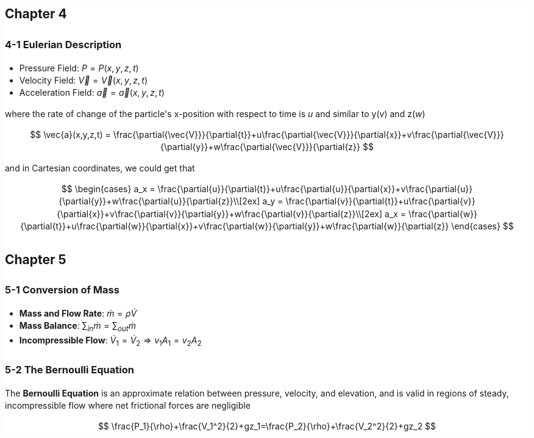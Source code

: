 ## Chapter 4

### 4-1 Eulerian Description

- Pressure Field: $P=P(x,y,z,t)$
- Velocity Field: $\vec{V}=\vec{V}(x,y,z,t)$
- Acceleration Field: $\vec{a}=\vec{a}(x,y,z,t)$

where the rate of change of the particle's x-position with respect to time is $u$ and similar to y($v$) and z($w$)

$$
\vec{a}(x,y,z,t) = \frac{\partial{\vec{V}}}{\partial{t}}+u\frac{\partial{\vec{V}}}{\partial{x}}+v\frac{\partial{\vec{V}}}{\partial{y}}+w\frac{\partial{\vec{V}}}{\partial{z}}
$$

and in Cartesian coordinates, we could get that

$$
\begin{cases}
    a_x = \frac{\partial{u}}{\partial{t}}+u\frac{\partial{u}}{\partial{x}}+v\frac{\partial{u}}{\partial{y}}+w\frac{\partial{u}}{\partial{z}}\\[2ex]
    a_y = \frac{\partial{v}}{\partial{t}}+u\frac{\partial{v}}{\partial{x}}+v\frac{\partial{v}}{\partial{y}}+w\frac{\partial{v}}{\partial{z}}\\[2ex]
    a_x = \frac{\partial{w}}{\partial{t}}+u\frac{\partial{w}}{\partial{x}}+v\frac{\partial{w}}{\partial{y}}+w\frac{\partial{w}}{\partial{z}}
\end{cases}
$$

## Chapter 5

### 5-1 Conversion of Mass

- **Mass and Flow Rate**: $\dot{m}=\rho \dot{V}$
- **Mass Balance**: $\sum_{in}{\dot{m}}=\sum_{out}{\dot{m}}$
- **Incompressible Flow**: $\dot{V}_1=\dot{V}_2\Rightarrow v_1A_1 = v_2A_2$

### 5-2 The Bernoulli Equation

The **Bernoulli Equation** is an approximate relation between pressure, velocity, and elevation, and is valid in regions of steady, incompressible flow where net frictional forces are negligible

$$
\frac{P_1}{\rho}+\frac{V_1^2}{2}+gz_1=\frac{P_2}{\rho}+\frac{V_2^2}{2}+gz_2
$$
